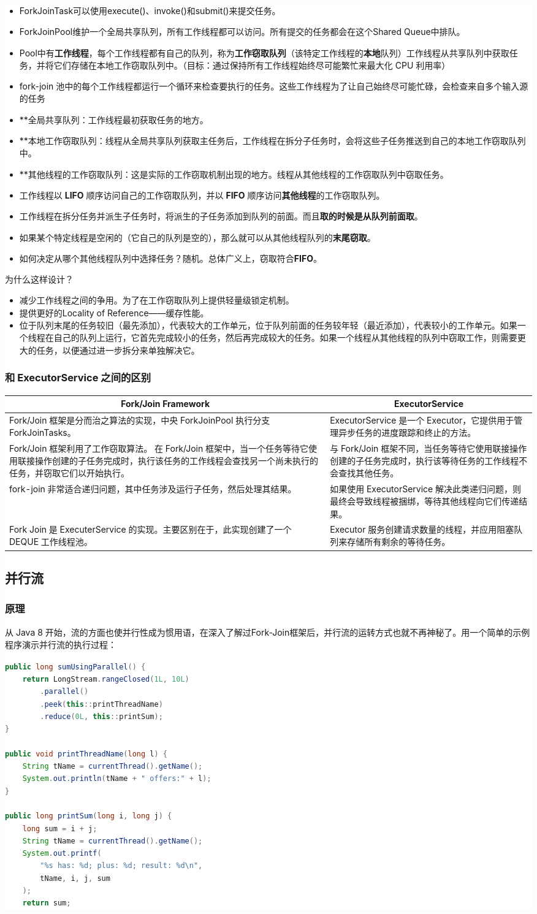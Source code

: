 - ForkJoinTask可以使用execute()、invoke()和submit()来提交任务。
- ForkJoinPool维护一个全局共享队列，所有工作线程都可以访问。所有提交的任务都会在这个Shared Queue中排队。
- Pool中有**工作线程**，每个工作线程都有自己的队列，称为**工作窃取队列**（该特定工作线程的**本地**队列）工作线程从共享队列中获取任务，并将它们存储在本地工作窃取队列中。（目标：通过保持所有工作线程始终尽可能繁忙来最大化 CPU 利用率）
- fork-join 池中的每个工作线程都运行一个循环来检查要执行的任务。这些工作线程为了让自己始终尽可能忙碌，会检查来自多个输入源的任务


- **全局共享队列：工作线程最初获取任务的地方。    
- **本地工作窃取队列：线程从全局共享队列获取主任务后，工作线程在拆分子任务时，会将这些子任务推送到自己的本地工作窃取队列中。
- **其他线程的工作窃取队列：这是实际的工作窃取机制出现的地方。线程从其他线程的工作窃取队列中窃取任务。


- 工作线程以 **LIFO** 顺序访问自己的工作窃取队列，并以 **FIFO** 顺序访问**其他线程**的工作窃取队列。
- 工作线程在拆分任务并派生子任务时，将派生的子任务添加到队列的前面。而且**取的时候是从队列前面取**。
- 如果某个特定线程是空闲的（它自己的队列是空的），那么就可以从其他线程队列的**末尾窃取**。
- 如何决定从哪个其他线程队列中选择任务？随机。总体广义上，窃取符合**FIFO**。


为什么这样设计？
- 减少工作线程之间的争用。为了在工作窃取队列上提供轻量级锁定机制。
- 提供更好的Locality of Reference——缓存性能。
- 位于队列末尾的任务较旧（最先添加），代表较大的工作单元，位于队列前面的任务较年轻（最近添加），代表较小的工作单元。如果一个线程在自己的队列上运行，它首先完成较小的任务，然后再完成较大的任务。如果一个线程从其他线程的队列中窃取工作，则需要更大的任务，以便通过进一步拆分来单独解决它。


### 和 ExecutorService 之间的区别

| Fork/Join Framework  |  ExecutorService |
|---|---|
|Fork/Join 框架是分而治之算法的实现，中央 ForkJoinPool 执行分支 ForkJoinTasks。|ExecutorService 是一个 Executor，它提供用于管理异步任务的进度跟踪和终止的方法。|
|Fork/Join 框架利用了工作窃取算法。 在 Fork/Join 框架中，当一个任务等待它使用联接操作创建的子任务完成时，执行该任务的工作线程会查找另一个尚未执行的任务，并窃取它们以开始执行。|与 Fork/Join 框架不同，当任务等待它使用联接操作创建的子任务完成时，执行该等待任务的工作线程不会查找其他任务。|
|fork-join 非常适合递归问题，其中任务涉及运行子任务，然后处理其结果。|如果使用 ExecutorService 解决此类递归问题，则最终会导致线程被捆绑，等待其他线程向它们传递结果。|
|Fork Join 是 ExecuterService 的实现。主要区别在于，此实现创建了一个 DEQUE 工作线程池。|Executor 服务创建请求数量的线程，并应用阻塞队列来存储所有剩余的等待任务。|


```

```

## 并行流

### 原理

从 Java 8 开始，流的方面也使并行性成为惯用语，在深入了解过Fork-Join框架后，并行流的运转方式也就不再神秘了。用一个简单的示例程序演示并行流的执行过程：
```java
public long sumUsingParallel() {
    return LongStream.rangeClosed(1L, 10L)
        .parallel()
        .peek(this::printThreadName)
        .reduce(0L, this::printSum);
}

public void printThreadName(long l) {
    String tName = currentThread().getName();
    System.out.println(tName + " offers:" + l);
}

public long printSum(long i, long j) {
    long sum = i + j;
    String tName = currentThread().getName();
    System.out.printf(
        "%s has: %d; plus: %d; result: %d\n", 
        tName, i, j, sum
    );
    return sum;
```